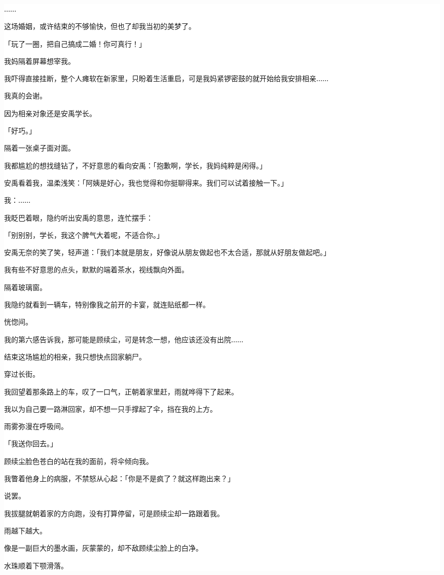 ……

这场婚姻，或许结束的不够愉快，但也了却我当初的美梦了。

「玩了一圈，把自己搞成二婚！你可真行！」

我妈隔着屏幕想宰我。

我吓得直接挂断，整个人瘫软在新家里，只盼着生活重启，可是我妈紧锣密鼓的就开始给我安排相亲……

我真的会谢。

因为相亲对象还是安禹学长。

「好巧。」

隔着一张桌子面对面。

我都尴尬的想找缝钻了，不好意思的看向安禹：「抱歉啊，学长，我妈纯粹是闲得。」

安禹看着我，温柔浅笑：「阿姨是好心，我也觉得和你挺聊得来。我们可以试着接触一下。」

我：……

我眨巴着眼，隐约听出安禹的意思，连忙摆手：

「别别别，学长，我这个脾气大着呢，不适合你。」

安禹无奈的笑了笑，轻声道：「我们本就是朋友，好像说从朋友做起也不太合适，那就从好朋友做起吧。」

我有些不好意思的点头，默默的端着茶水，视线飘向外面。

隔着玻璃窗。

我隐约就看到一辆车，特别像我之前开的卡宴，就连贴纸都一样。

恍惚间。

我的第六感告诉我，那可能是顾续尘，可是转念一想，他应该还没有出院……

结束这场尴尬的相亲，我只想快点回家躺尸。

穿过长街。

我回望着那条路上的车，叹了一口气，正朝着家里赶，雨就哗得下了起来。

我以为自己要一路淋回家，却不想一只手撑起了伞，挡在我的上方。

雨雾弥漫在呼吸间。

「我送你回去。」

顾续尘脸色苍白的站在我的面前，将伞倾向我。

我瞥着他身上的病服，不禁怒从心起：「你是不是疯了？就这样跑出来？」

说罢。

我拔腿就朝着家的方向跑，没有打算停留，可是顾续尘却一路跟着我。

雨越下越大。

像是一副巨大的墨水画，灰蒙蒙的，却不敌顾续尘脸上的白净。

水珠顺着下颚滑落。
